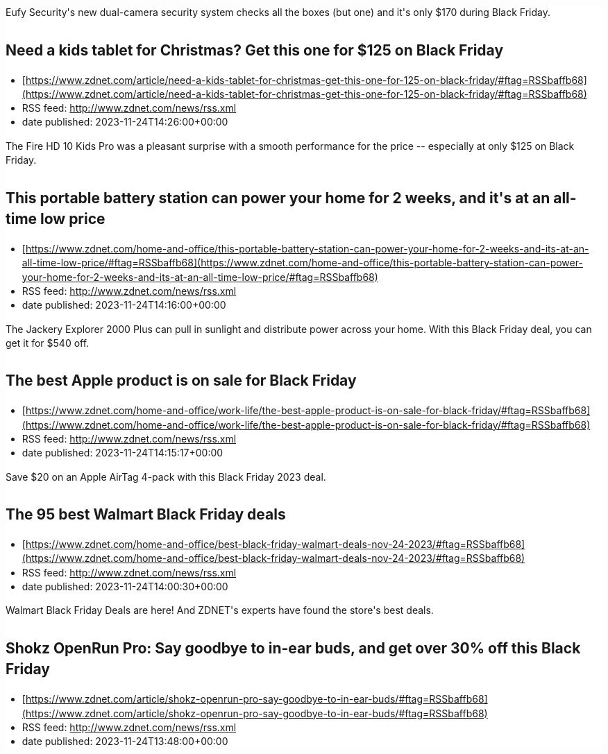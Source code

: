 Eufy Security's new dual-camera security system checks all the boxes (but one) and it's only $170 during Black Friday.

## Need a kids tablet for Christmas? Get this one for $125 on Black Friday
 - [https://www.zdnet.com/article/need-a-kids-tablet-for-christmas-get-this-one-for-125-on-black-friday/#ftag=RSSbaffb68](https://www.zdnet.com/article/need-a-kids-tablet-for-christmas-get-this-one-for-125-on-black-friday/#ftag=RSSbaffb68)
 - RSS feed: http://www.zdnet.com/news/rss.xml
 - date published: 2023-11-24T14:26:00+00:00

The Fire HD 10 Kids Pro was a pleasant surprise with a smooth performance for the price -- especially at only $125 on Black Friday.

## This portable battery station can power your home for 2 weeks, and it's at an all-time low price
 - [https://www.zdnet.com/home-and-office/this-portable-battery-station-can-power-your-home-for-2-weeks-and-its-at-an-all-time-low-price/#ftag=RSSbaffb68](https://www.zdnet.com/home-and-office/this-portable-battery-station-can-power-your-home-for-2-weeks-and-its-at-an-all-time-low-price/#ftag=RSSbaffb68)
 - RSS feed: http://www.zdnet.com/news/rss.xml
 - date published: 2023-11-24T14:16:00+00:00

The Jackery Explorer 2000 Plus can pull in sunlight and distribute power across your home. With this Black Friday deal, you can get it for $540 off.

## The best Apple product is on sale for Black Friday
 - [https://www.zdnet.com/home-and-office/work-life/the-best-apple-product-is-on-sale-for-black-friday/#ftag=RSSbaffb68](https://www.zdnet.com/home-and-office/work-life/the-best-apple-product-is-on-sale-for-black-friday/#ftag=RSSbaffb68)
 - RSS feed: http://www.zdnet.com/news/rss.xml
 - date published: 2023-11-24T14:15:17+00:00

Save $20 on an Apple AirTag 4-pack with this Black Friday 2023 deal.

## The 95 best Walmart Black Friday deals
 - [https://www.zdnet.com/home-and-office/best-black-friday-walmart-deals-nov-24-2023/#ftag=RSSbaffb68](https://www.zdnet.com/home-and-office/best-black-friday-walmart-deals-nov-24-2023/#ftag=RSSbaffb68)
 - RSS feed: http://www.zdnet.com/news/rss.xml
 - date published: 2023-11-24T14:00:30+00:00

Walmart Black Friday Deals are here! And ZDNET's experts have found the store's best deals.

## Shokz OpenRun Pro: Say goodbye to in-ear buds, and get over 30% off this Black Friday
 - [https://www.zdnet.com/article/shokz-openrun-pro-say-goodbye-to-in-ear-buds/#ftag=RSSbaffb68](https://www.zdnet.com/article/shokz-openrun-pro-say-goodbye-to-in-ear-buds/#ftag=RSSbaffb68)
 - RSS feed: http://www.zdnet.com/news/rss.xml
 - date published: 2023-11-24T13:48:00+00:00
